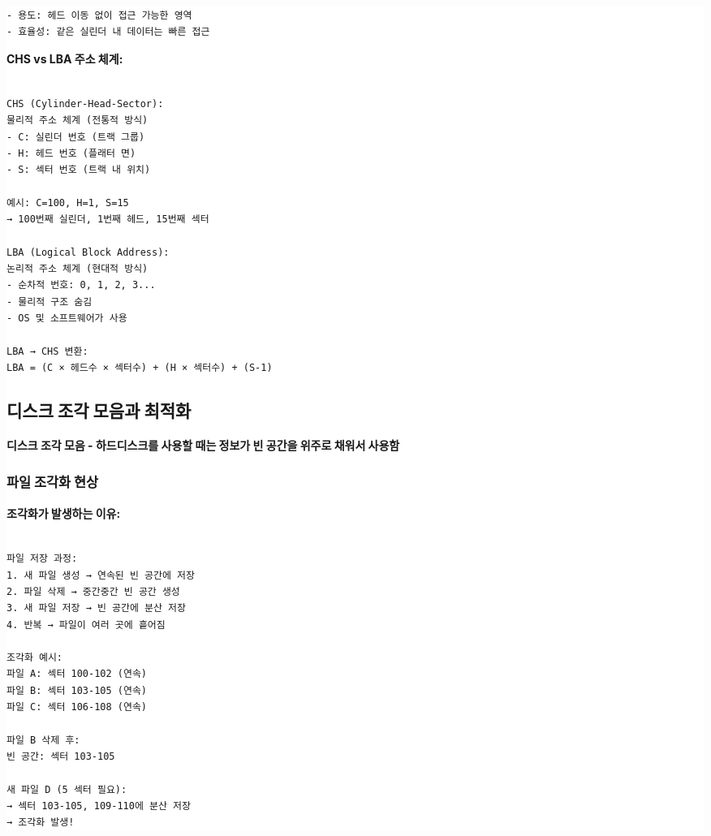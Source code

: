 ```
- 용도: 헤드 이동 없이 접근 가능한 영역
- 효율성: 같은 실린더 내 데이터는 빠른 접근

```

**CHS vs LBA 주소 체계:**

```

CHS (Cylinder-Head-Sector):
물리적 주소 체계 (전통적 방식)
- C: 실린더 번호 (트랙 그룹)
- H: 헤드 번호 (플래터 면)
- S: 섹터 번호 (트랙 내 위치)

예시: C=100, H=1, S=15
→ 100번째 실린더, 1번째 헤드, 15번째 섹터

LBA (Logical Block Address):
논리적 주소 체계 (현대적 방식)
- 순차적 번호: 0, 1, 2, 3...
- 물리적 구조 숨김
- OS 및 소프트웨어가 사용

LBA → CHS 변환:
LBA = (C × 헤드수 × 섹터수) + (H × 섹터수) + (S-1)

```

## 디스크 조각 모음과 최적화

**디스크 조각 모음 - 하드디스크를 사용할 때는 정보가 빈 공간을 위주로 채워서 사용함**

### **파일 조각화 현상**

**조각화가 발생하는 이유:**

```

파일 저장 과정:
1. 새 파일 생성 → 연속된 빈 공간에 저장
2. 파일 삭제 → 중간중간 빈 공간 생성
3. 새 파일 저장 → 빈 공간에 분산 저장
4. 반복 → 파일이 여러 곳에 흩어짐

조각화 예시:
파일 A: 섹터 100-102 (연속)
파일 B: 섹터 103-105 (연속)
파일 C: 섹터 106-108 (연속)

파일 B 삭제 후:
빈 공간: 섹터 103-105

새 파일 D (5 섹터 필요):
→ 섹터 103-105, 109-110에 분산 저장
→ 조각화 발생!

```
